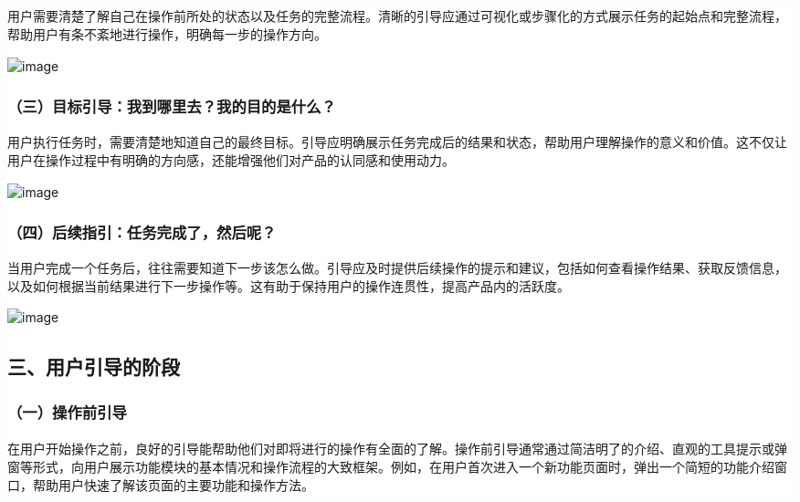 用户需要清楚了解自己在操作前所处的状态以及任务的完整流程。清晰的引导应通过可视化或步骤化的方式展示任务的起始点和完整流程，帮助用户有条不紊地进行操作，明确每一步的操作方向。

![image](https://prod-files-secure.s3.us-west-2.amazonaws.com/a7a0cc5a-89b9-4cda-8686-1fba0ca52f40/0f3aaaf8-7d4d-4176-a6f5-453871ff6f74/image.png?X-Amz-Algorithm=AWS4-HMAC-SHA256&X-Amz-Content-Sha256=UNSIGNED-PAYLOAD&X-Amz-Credential=ASIAZI2LB466XYGJKFIQ%2F20250913%2Fus-west-2%2Fs3%2Faws4_request&X-Amz-Date=20250913T141522Z&X-Amz-Expires=3600&X-Amz-Security-Token=IQoJb3JpZ2luX2VjEM3%2F%2F%2F%2F%2F%2F%2F%2F%2F%2FwEaCXVzLXdlc3QtMiJGMEQCIEQO3Q8MN8mNxSOjjPpB9pi%2BLusUG5%2FvHDskfOD1GkAqAiA3acLQOSFeDv5pDm2qTNMu39Eome%2BBZGYizKb4K%2BcYASr%2FAwhGEAAaDDYzNzQyMzE4MzgwNSIMKchCGAp43DB3C5mDKtwDm%2Fh59oqH1hLIZgOUR0DT2O1ZXg4qeeCaTTasLj7d0ESk9gzHcMDe0c%2FQzsoSGueiLNUaUl7Ru%2FGN1aFJwGw6XCDM9qc110%2FD85yhCJSuR5MNKpu9gGMaglvyG5oRAVUGVRvYSGaIqll4J82g1Q2waCy6F0k2UAlzSQ7Jv3eQceSy89K%2BqU6F%2Bl1ZNLV%2B8tMZIXJdlY5ZXIHk%2FdMYRIr5aR5SK7jEdyJyZS%2B%2BxdsJF%2F5C91jveF7BEMQ4WN8ajWf%2BcffSfYMJ03EYgBmnNgJCJXIlGEUFyNt4rUxJt2olzKUUcAB69TR5Lp%2BfxuOaQGkrDxqf78aD38LjhGYDsCyi47k122XQE011WdFEw37R0xRMLjE4PzT87kjjs4qL9A0g9r8KuF52%2BF9A%2FP5SlOtB%2BfuSm3%2FsaR15HSYZ0F6dFOxP3fihXxAZkH%2B3XJB9tktBi%2BDy5tNu1GHghHNVpz2D%2BgmeR4IXaccRo408d2iFGptPbmrlQlfG1Ky5DDdNB3ZjuJYf726qXnMDU8eowqXMJ2YICTvdfgUwJt%2BJoR7v5909eAFuEPFVYjSKbKZYhgm2LpUFcjqGpAbKl91ApCadFTovIkjXElIvuhqqOgS%2BIgkBinTctDqCCfGGXNsw6siVxgY6pgETMzb5DC1apQgBXgogcislUOw19o8zZQ5JRW%2BBbkFVYg7i88EcKp3c%2FPRgyGAp%2FyWbqaoseJ6azV3IOm3PUPPfxLuGcIXlFPaBDHpKTIJXe6XxnIdNPi9hdTpQ%2B5SsksH7JomLR%2Fvv7rHX5UMEecZkVK3G9Ly%2BUoZk%2BSQnb5hjLtAX8JxO%2BN%2F4OvR2uxUQ3zfgQbPBSaJNtTGVs6v2jY3WUQcnifJ1&X-Amz-Signature=6c76775a4b500d393fe7d7fb8f4f32c7608456e4c14e1c12755bb2733fac02cd&X-Amz-SignedHeaders=host&x-amz-checksum-mode=ENABLED&x-id=GetObject)

### （三）目标引导：我到哪里去？我的目的是什么？

用户执行任务时，需要清楚地知道自己的最终目标。引导应明确展示任务完成后的结果和状态，帮助用户理解操作的意义和价值。这不仅让用户在操作过程中有明确的方向感，还能增强他们对产品的认同感和使用动力。

![image](https://prod-files-secure.s3.us-west-2.amazonaws.com/a7a0cc5a-89b9-4cda-8686-1fba0ca52f40/1db72c46-ad3b-4e99-9353-a2b78a6b5ae6/image.png?X-Amz-Algorithm=AWS4-HMAC-SHA256&X-Amz-Content-Sha256=UNSIGNED-PAYLOAD&X-Amz-Credential=ASIAZI2LB466XYGJKFIQ%2F20250913%2Fus-west-2%2Fs3%2Faws4_request&X-Amz-Date=20250913T141522Z&X-Amz-Expires=3600&X-Amz-Security-Token=IQoJb3JpZ2luX2VjEM3%2F%2F%2F%2F%2F%2F%2F%2F%2F%2FwEaCXVzLXdlc3QtMiJGMEQCIEQO3Q8MN8mNxSOjjPpB9pi%2BLusUG5%2FvHDskfOD1GkAqAiA3acLQOSFeDv5pDm2qTNMu39Eome%2BBZGYizKb4K%2BcYASr%2FAwhGEAAaDDYzNzQyMzE4MzgwNSIMKchCGAp43DB3C5mDKtwDm%2Fh59oqH1hLIZgOUR0DT2O1ZXg4qeeCaTTasLj7d0ESk9gzHcMDe0c%2FQzsoSGueiLNUaUl7Ru%2FGN1aFJwGw6XCDM9qc110%2FD85yhCJSuR5MNKpu9gGMaglvyG5oRAVUGVRvYSGaIqll4J82g1Q2waCy6F0k2UAlzSQ7Jv3eQceSy89K%2BqU6F%2Bl1ZNLV%2B8tMZIXJdlY5ZXIHk%2FdMYRIr5aR5SK7jEdyJyZS%2B%2BxdsJF%2F5C91jveF7BEMQ4WN8ajWf%2BcffSfYMJ03EYgBmnNgJCJXIlGEUFyNt4rUxJt2olzKUUcAB69TR5Lp%2BfxuOaQGkrDxqf78aD38LjhGYDsCyi47k122XQE011WdFEw37R0xRMLjE4PzT87kjjs4qL9A0g9r8KuF52%2BF9A%2FP5SlOtB%2BfuSm3%2FsaR15HSYZ0F6dFOxP3fihXxAZkH%2B3XJB9tktBi%2BDy5tNu1GHghHNVpz2D%2BgmeR4IXaccRo408d2iFGptPbmrlQlfG1Ky5DDdNB3ZjuJYf726qXnMDU8eowqXMJ2YICTvdfgUwJt%2BJoR7v5909eAFuEPFVYjSKbKZYhgm2LpUFcjqGpAbKl91ApCadFTovIkjXElIvuhqqOgS%2BIgkBinTctDqCCfGGXNsw6siVxgY6pgETMzb5DC1apQgBXgogcislUOw19o8zZQ5JRW%2BBbkFVYg7i88EcKp3c%2FPRgyGAp%2FyWbqaoseJ6azV3IOm3PUPPfxLuGcIXlFPaBDHpKTIJXe6XxnIdNPi9hdTpQ%2B5SsksH7JomLR%2Fvv7rHX5UMEecZkVK3G9Ly%2BUoZk%2BSQnb5hjLtAX8JxO%2BN%2F4OvR2uxUQ3zfgQbPBSaJNtTGVs6v2jY3WUQcnifJ1&X-Amz-Signature=dafa952eab65cccb1733a7d55efe926123732e0a04ef1e0a1db46b8b5011fd46&X-Amz-SignedHeaders=host&x-amz-checksum-mode=ENABLED&x-id=GetObject)

### （四）后续指引：任务完成了，然后呢？

当用户完成一个任务后，往往需要知道下一步该怎么做。引导应及时提供后续操作的提示和建议，包括如何查看操作结果、获取反馈信息，以及如何根据当前结果进行下一步操作等。这有助于保持用户的操作连贯性，提高产品内的活跃度。

![image](https://prod-files-secure.s3.us-west-2.amazonaws.com/a7a0cc5a-89b9-4cda-8686-1fba0ca52f40/efd24c17-5899-4682-be24-a14c8965a711/image.png?X-Amz-Algorithm=AWS4-HMAC-SHA256&X-Amz-Content-Sha256=UNSIGNED-PAYLOAD&X-Amz-Credential=ASIAZI2LB466XYGJKFIQ%2F20250913%2Fus-west-2%2Fs3%2Faws4_request&X-Amz-Date=20250913T141522Z&X-Amz-Expires=3600&X-Amz-Security-Token=IQoJb3JpZ2luX2VjEM3%2F%2F%2F%2F%2F%2F%2F%2F%2F%2FwEaCXVzLXdlc3QtMiJGMEQCIEQO3Q8MN8mNxSOjjPpB9pi%2BLusUG5%2FvHDskfOD1GkAqAiA3acLQOSFeDv5pDm2qTNMu39Eome%2BBZGYizKb4K%2BcYASr%2FAwhGEAAaDDYzNzQyMzE4MzgwNSIMKchCGAp43DB3C5mDKtwDm%2Fh59oqH1hLIZgOUR0DT2O1ZXg4qeeCaTTasLj7d0ESk9gzHcMDe0c%2FQzsoSGueiLNUaUl7Ru%2FGN1aFJwGw6XCDM9qc110%2FD85yhCJSuR5MNKpu9gGMaglvyG5oRAVUGVRvYSGaIqll4J82g1Q2waCy6F0k2UAlzSQ7Jv3eQceSy89K%2BqU6F%2Bl1ZNLV%2B8tMZIXJdlY5ZXIHk%2FdMYRIr5aR5SK7jEdyJyZS%2B%2BxdsJF%2F5C91jveF7BEMQ4WN8ajWf%2BcffSfYMJ03EYgBmnNgJCJXIlGEUFyNt4rUxJt2olzKUUcAB69TR5Lp%2BfxuOaQGkrDxqf78aD38LjhGYDsCyi47k122XQE011WdFEw37R0xRMLjE4PzT87kjjs4qL9A0g9r8KuF52%2BF9A%2FP5SlOtB%2BfuSm3%2FsaR15HSYZ0F6dFOxP3fihXxAZkH%2B3XJB9tktBi%2BDy5tNu1GHghHNVpz2D%2BgmeR4IXaccRo408d2iFGptPbmrlQlfG1Ky5DDdNB3ZjuJYf726qXnMDU8eowqXMJ2YICTvdfgUwJt%2BJoR7v5909eAFuEPFVYjSKbKZYhgm2LpUFcjqGpAbKl91ApCadFTovIkjXElIvuhqqOgS%2BIgkBinTctDqCCfGGXNsw6siVxgY6pgETMzb5DC1apQgBXgogcislUOw19o8zZQ5JRW%2BBbkFVYg7i88EcKp3c%2FPRgyGAp%2FyWbqaoseJ6azV3IOm3PUPPfxLuGcIXlFPaBDHpKTIJXe6XxnIdNPi9hdTpQ%2B5SsksH7JomLR%2Fvv7rHX5UMEecZkVK3G9Ly%2BUoZk%2BSQnb5hjLtAX8JxO%2BN%2F4OvR2uxUQ3zfgQbPBSaJNtTGVs6v2jY3WUQcnifJ1&X-Amz-Signature=13e7016c051921e7751acf1307a0c3f47f42738b727c172459164e2f17399554&X-Amz-SignedHeaders=host&x-amz-checksum-mode=ENABLED&x-id=GetObject)

## 三、用户引导的阶段

### （一）操作前引导

在用户开始操作之前，良好的引导能帮助他们对即将进行的操作有全面的了解。操作前引导通常通过简洁明了的介绍、直观的工具提示或弹窗等形式，向用户展示功能模块的基本情况和操作流程的大致框架。例如，在用户首次进入一个新功能页面时，弹出一个简短的功能介绍窗口，帮助用户快速了解该页面的主要功能和操作方法。

